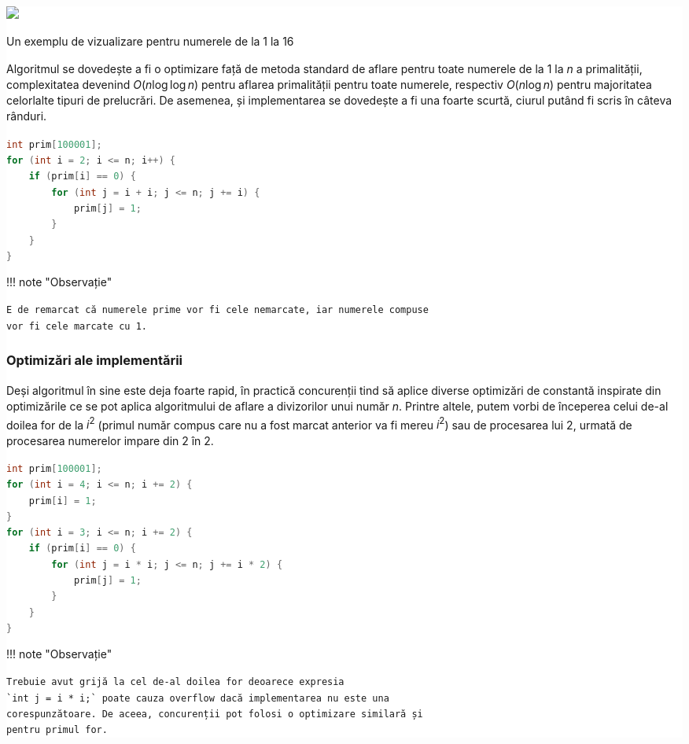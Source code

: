 ![](../images/sieve/sieve.png)

Un exemplu de vizualizare pentru numerele de la 1 la 16

Algoritmul se dovedește a fi o optimizare față de metoda standard de aflare
pentru toate numerele de la 1 la $n$ a primalității, complexitatea devenind
$O(n \log \log n)$ pentru aflarea primalității pentru toate numerele, respectiv
$O(n \log n)$ pentru majoritatea celorlalte tipuri de prelucrări. De asemenea,
și implementarea se dovedește a fi una foarte scurtă, ciurul putând fi scris în
câteva rânduri.

```cpp
int prim[100001];
for (int i = 2; i <= n; i++) {
    if (prim[i] == 0) {
        for (int j = i + i; j <= n; j += i) {
            prim[j] = 1;
        }
    }
}
```

!!! note "Observație"

    E de remarcat că numerele prime vor fi cele nemarcate, iar numerele compuse
    vor fi cele marcate cu 1.

### Optimizări ale implementării

Deși algoritmul în sine este deja foarte rapid, în practică concurenții tind să
aplice diverse optimizări de constantă inspirate din optimizările ce se pot
aplica algoritmului de aflare a divizorilor unui număr $n$. Printre altele,
putem vorbi de începerea celui de-al doilea for de la $i^2$ (primul număr compus
care nu a fost marcat anterior va fi mereu $i^2$) sau de procesarea lui 2,
urmată de procesarea numerelor impare din 2 în 2.

```cpp
int prim[100001];
for (int i = 4; i <= n; i += 2) {
    prim[i] = 1;
}
for (int i = 3; i <= n; i += 2) {
    if (prim[i] == 0) {
        for (int j = i * i; j <= n; j += i * 2) {
            prim[j] = 1;
        }
    }
}
```

!!! note "Observație"

    Trebuie avut grijă la cel de-al doilea for deoarece expresia
    `int j = i * i;` poate cauza overflow dacă implementarea nu este una
    corespunzătoare. De aceea, concurenții pot folosi o optimizare similară și
    pentru primul for.
